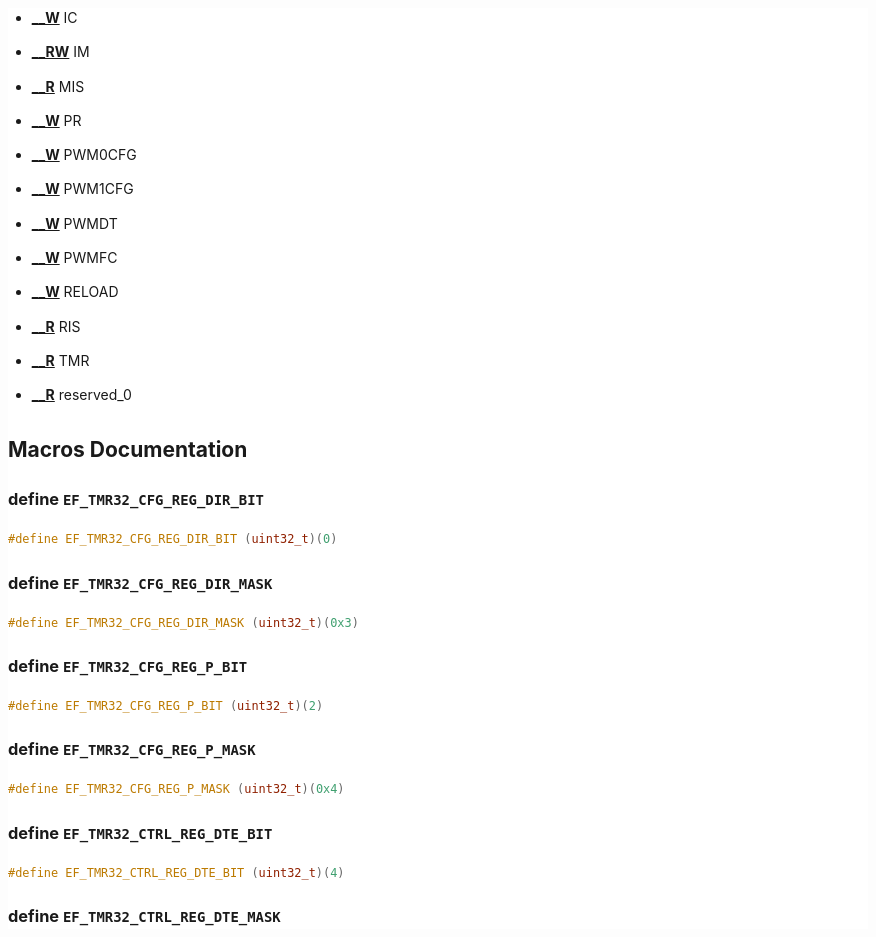-  [**\_\_W**](#define-__w) IC  

-  [**\_\_RW**](#define-__rw) IM  

-  [**\_\_R**](#define-__r) MIS  

-  [**\_\_W**](#define-__w) PR  

-  [**\_\_W**](#define-__w) PWM0CFG  

-  [**\_\_W**](#define-__w) PWM1CFG  

-  [**\_\_W**](#define-__w) PWMDT  

-  [**\_\_W**](#define-__w) PWMFC  

-  [**\_\_W**](#define-__w) RELOAD  

-  [**\_\_R**](#define-__r) RIS  

-  [**\_\_R**](#define-__r) TMR  

-  [**\_\_R**](#define-__r) reserved_0  



## Macros Documentation

### define `EF_TMR32_CFG_REG_DIR_BIT`

```c
#define EF_TMR32_CFG_REG_DIR_BIT (uint32_t)(0)
```

### define `EF_TMR32_CFG_REG_DIR_MASK`

```c
#define EF_TMR32_CFG_REG_DIR_MASK (uint32_t)(0x3)
```

### define `EF_TMR32_CFG_REG_P_BIT`

```c
#define EF_TMR32_CFG_REG_P_BIT (uint32_t)(2)
```

### define `EF_TMR32_CFG_REG_P_MASK`

```c
#define EF_TMR32_CFG_REG_P_MASK (uint32_t)(0x4)
```

### define `EF_TMR32_CTRL_REG_DTE_BIT`

```c
#define EF_TMR32_CTRL_REG_DTE_BIT (uint32_t)(4)
```

### define `EF_TMR32_CTRL_REG_DTE_MASK`
